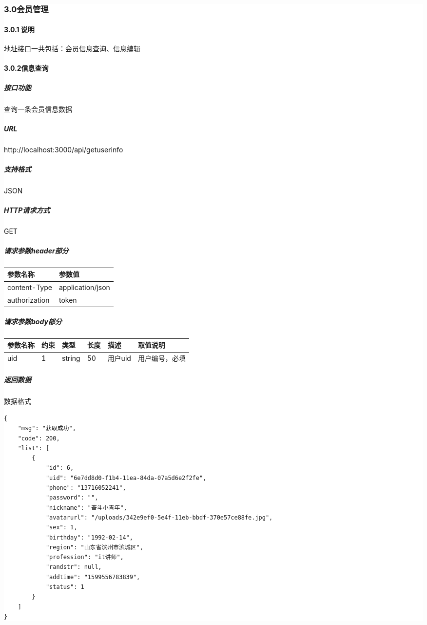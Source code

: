 

### 3.0会员管理

#### 3.0.1 说明

地址接口一共包括：会员信息查询、信息编辑

#### 3.0.2信息查询

##### 接口功能

查询一条会员信息数据

##### URL

 http://localhost:3000/api/getuserinfo

##### 支持格式

JSON

##### HTTP请求方式

GET

##### 请求参数header部分

| 参数名称      | 参数值           |
| :------------ | :--------------- |
| content-Type  | application/json |
| authorization | token            |

##### 请求参数body部分

| 参数名称 | 约束 | 类型   | 长度 | 描述    | 取值说明       |
| :------- | :--- | :----- | :--- | :------ | :------------- |
| uid      | 1    | string | 50   | 用户uid | 用户编号，必填 |

##### 返回数据

数据格式

```
{
	"msg": "获取成功",
	"code": 200,
	"list": [
		{
			"id": 6,
			"uid": "6e7dd8d0-f1b4-11ea-84da-07a5d6e2f2fe",
			"phone": "13716052241",
			"password": "",
			"nickname": "奋斗小青年",
			"avatarurl": "/uploads/342e9ef0-5e4f-11eb-bbdf-370e57ce88fe.jpg",
			"sex": 1,
			"birthday": "1992-02-14",
			"region": "山东省滨州市滨城区",
			"profession": "it讲师",
			"randstr": null,
			"addtime": "1599556783839",
			"status": 1
		}
	]
}
```
